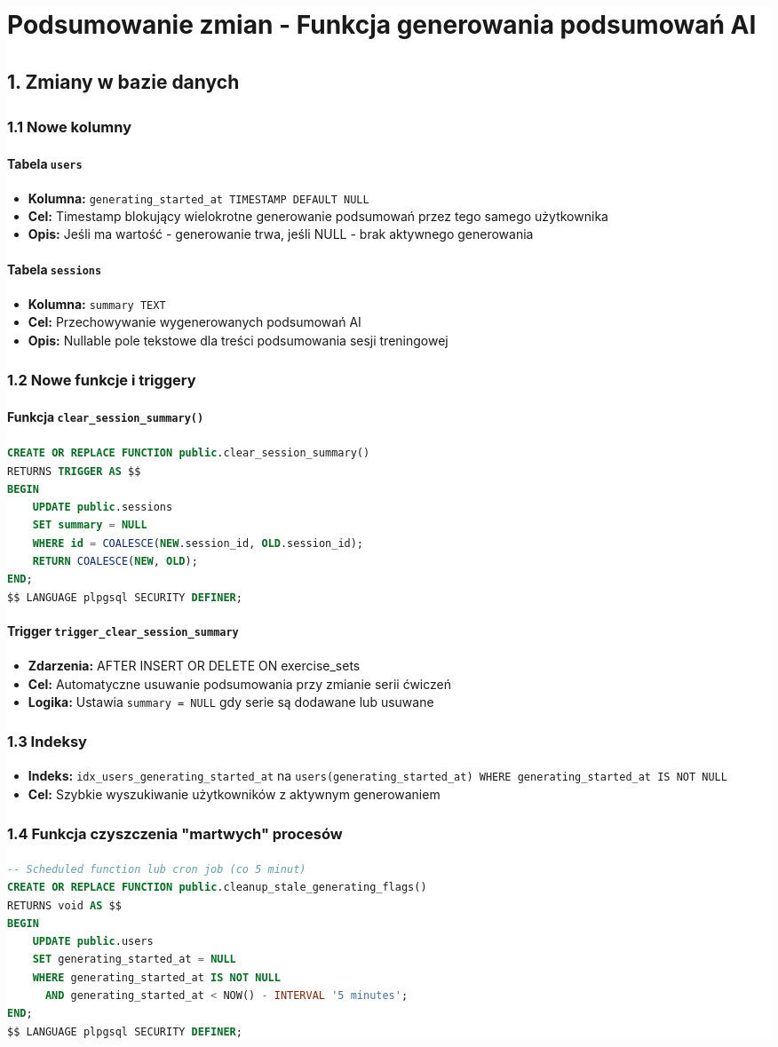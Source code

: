 # Podsumowanie zmian - Funkcja generowania podsumowań AI

## 1. Zmiany w bazie danych

### 1.1 Nowe kolumny

#### Tabela `users`
- **Kolumna:** `generating_started_at TIMESTAMP DEFAULT NULL`
- **Cel:** Timestamp blokujący wielokrotne generowanie podsumowań przez tego samego użytkownika
- **Opis:** Jeśli ma wartość - generowanie trwa, jeśli NULL - brak aktywnego generowania

#### Tabela `sessions`
- **Kolumna:** `summary TEXT`
- **Cel:** Przechowywanie wygenerowanych podsumowań AI
- **Opis:** Nullable pole tekstowe dla treści podsumowania sesji treningowej

### 1.2 Nowe funkcje i triggery

#### Funkcja `clear_session_summary()`
```sql
CREATE OR REPLACE FUNCTION public.clear_session_summary()
RETURNS TRIGGER AS $$
BEGIN
    UPDATE public.sessions
    SET summary = NULL
    WHERE id = COALESCE(NEW.session_id, OLD.session_id);
    RETURN COALESCE(NEW, OLD);
END;
$$ LANGUAGE plpgsql SECURITY DEFINER;
```

#### Trigger `trigger_clear_session_summary`
- **Zdarzenia:** AFTER INSERT OR DELETE ON exercise_sets
- **Cel:** Automatyczne usuwanie podsumowania przy zmianie serii ćwiczeń
- **Logika:** Ustawia `summary = NULL` gdy serie są dodawane lub usuwane

### 1.3 Indeksy
- **Indeks:** `idx_users_generating_started_at` na `users(generating_started_at) WHERE generating_started_at IS NOT NULL`
- **Cel:** Szybkie wyszukiwanie użytkowników z aktywnym generowaniem

### 1.4 Funkcja czyszczenia "martwych" procesów
```sql
-- Scheduled function lub cron job (co 5 minut)
CREATE OR REPLACE FUNCTION public.cleanup_stale_generating_flags()
RETURNS void AS $$
BEGIN
    UPDATE public.users 
    SET generating_started_at = NULL
    WHERE generating_started_at IS NOT NULL 
      AND generating_started_at < NOW() - INTERVAL '5 minutes';
END;
$$ LANGUAGE plpgsql SECURITY DEFINER;
```
